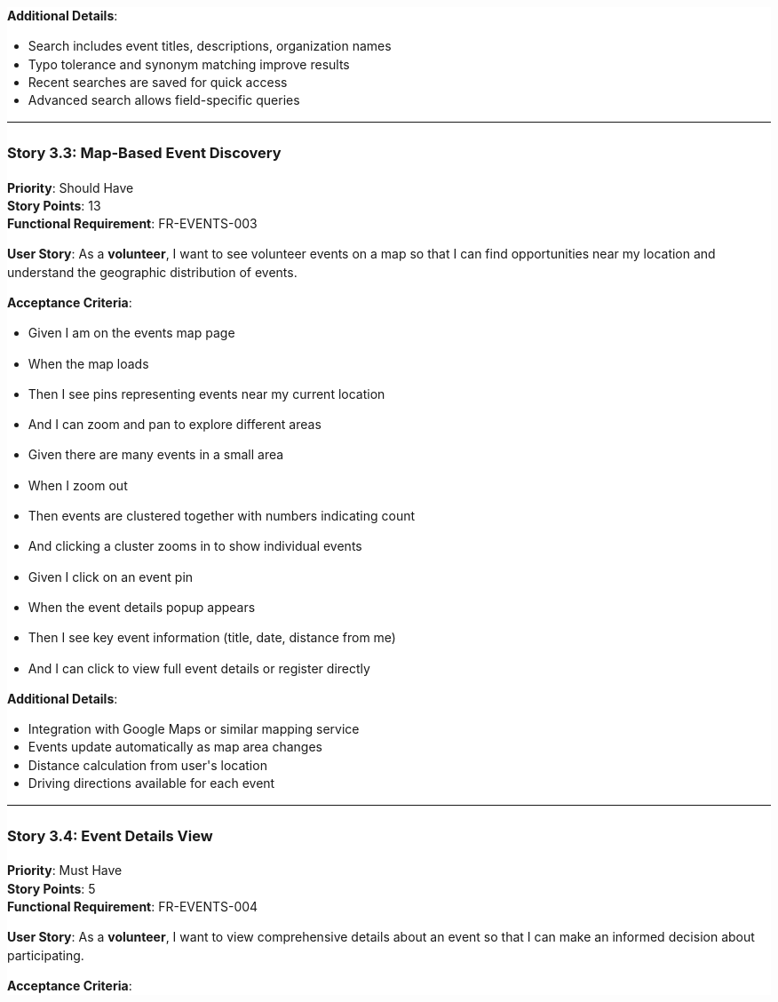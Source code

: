 **Additional Details**:

- Search includes event titles, descriptions, organization names
- Typo tolerance and synonym matching improve results
- Recent searches are saved for quick access
- Advanced search allows field-specific queries

---

### Story 3.3: Map-Based Event Discovery

**Priority**: Should Have  
**Story Points**: 13  
**Functional Requirement**: FR-EVENTS-003

**User Story**:
As a **volunteer**, I want to see volunteer events on a map so that I can find opportunities near my location and understand the geographic distribution of events.

**Acceptance Criteria**:

- Given I am on the events map page
- When the map loads
- Then I see pins representing events near my current location
- And I can zoom and pan to explore different areas

- Given there are many events in a small area
- When I zoom out
- Then events are clustered together with numbers indicating count
- And clicking a cluster zooms in to show individual events

- Given I click on an event pin
- When the event details popup appears
- Then I see key event information (title, date, distance from me)
- And I can click to view full event details or register directly

**Additional Details**:

- Integration with Google Maps or similar mapping service
- Events update automatically as map area changes
- Distance calculation from user's location
- Driving directions available for each event

---

### Story 3.4: Event Details View

**Priority**: Must Have  
**Story Points**: 5  
**Functional Requirement**: FR-EVENTS-004

**User Story**:
As a **volunteer**, I want to view comprehensive details about an event so that I can make an informed decision about participating.

**Acceptance Criteria**:
